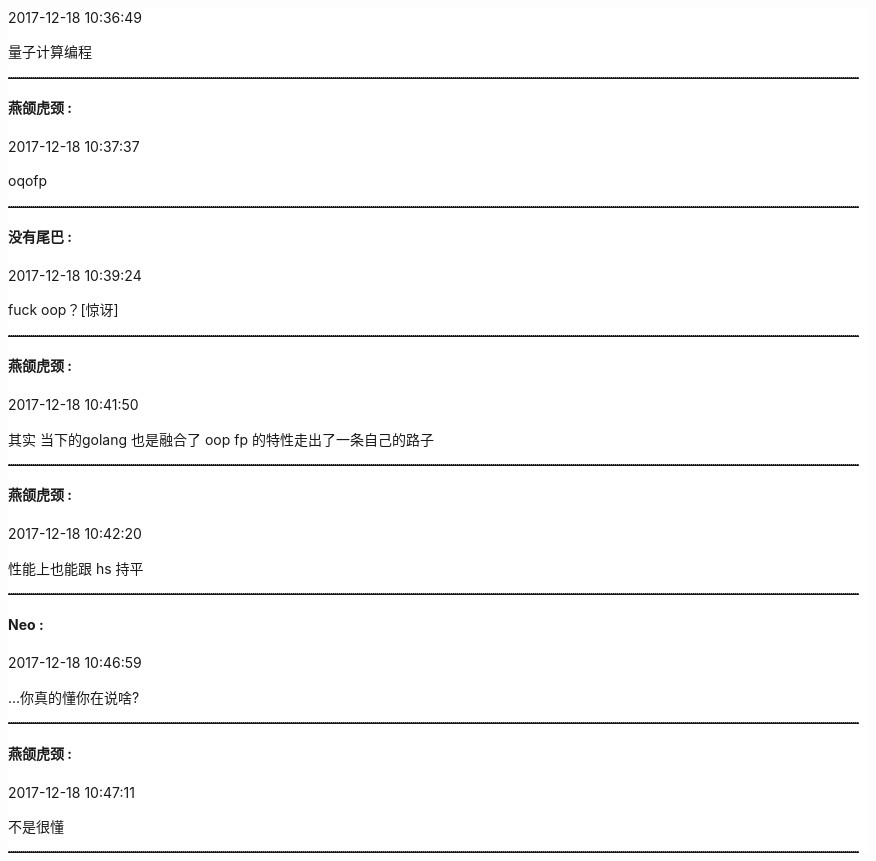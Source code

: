 <span class="article-duration">2017-12-18 10:36:49</span>

量子计算编程

<hr style="border-top: 1px dotted grey;width:99%"/>



#### 燕颌虎颈 :

<span class="article-duration">2017-12-18 10:37:37</span>

oqofp

<hr style="border-top: 1px dotted grey;width:99%"/>



#### 没有尾巴 :

<span class="article-duration">2017-12-18 10:39:24</span>

fuck oop？[惊讶]

<hr style="border-top: 1px dotted grey;width:99%"/>



#### 燕颌虎颈 :

<span class="article-duration">2017-12-18 10:41:50</span>

其实 当下的golang 也是融合了 oop  fp 的特性走出了一条自己的路子 

<hr style="border-top: 1px dotted grey;width:99%"/>



#### 燕颌虎颈 :

<span class="article-duration">2017-12-18 10:42:20</span>

性能上也能跟 hs 持平

<hr style="border-top: 1px dotted grey;width:99%"/>



#### Neo :

<span class="article-duration">2017-12-18 10:46:59</span>

...你真的懂你在说啥?

<hr style="border-top: 1px dotted grey;width:99%"/>



#### 燕颌虎颈 :

<span class="article-duration">2017-12-18 10:47:11</span>

不是很懂

<hr style="border-top: 1px dotted grey;width:99%"/>
